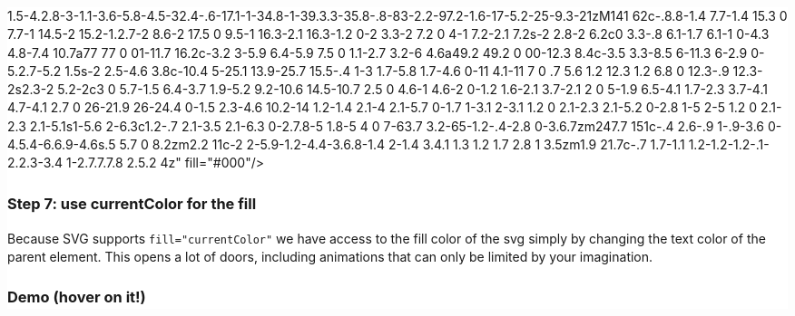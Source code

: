 1.5-4.2.8-3-1.1-3.6-5.8-4.5-32.4-.6-17.1-1-34.8-1-39.3.3-35.8-.8-83-2.2-97.2-1.6-17-5.2-25-9.3-21zM141 62c-.8.8-1.4 7.7-1.4 15.3 0 7.7-1 14.5-2 15.2-1.2.7-2 8.6-2 17.5 0 9.5-1 16.3-2.1 16.3-1.2 0-2 3.3-2 7.2 0 4-1 7.2-2.1 7.2s-2 2.8-2 6.2c0 3.3-.8 6.1-1.7 6.1-1 0-4.3 4.8-7.4 10.7a77 77 0 01-11.7 16.2c-3.2 3-5.9 6.4-5.9 7.5 0 1.1-2.7 3.2-6 4.6a49.2 49.2 0 00-12.3 8.4c-3.5 3.3-8.5 6-11.3 6-2.9 0-5.2.7-5.2 1.5s-2 2.5-4.6 3.8c-10.4 5-25.1 13.9-25.7 15.5-.4 1-3 1.7-5.8 1.7-4.6 0-11 4.1-11 7 0 .7 5.6 1.2 12.3 1.2 6.8 0 12.3-.9 12.3-2s2.3-2 5.2-2c3 0 5.7-1.5 6.4-3.7 1.9-5.2 9.2-10.6 14.5-10.7 2.5 0 4.6-1 4.6-2 0-1.2 1.6-2.1 3.7-2.1 2 0 5-1.9 6.5-4.1 1.7-2.3 3.7-4.1 4.7-4.1 2.7 0 26-21.9 26-24.4 0-1.5 2.3-4.6 10.2-14 1.2-1.4 2.1-4 2.1-5.7 0-1.7 1-3.1 2-3.1 1.2 0 2.1-2.3 2.1-5.2 0-2.8 1-5 2-5 1.2 0 2.1-2.3 2.1-5.1s1-5.6 2-6.3c1.2-.7 2.1-3.5 2.1-6.3 0-2.7.8-5 1.8-5 4 0 7-63.7 3.2-65-1.2-.4-2.8 0-3.6.7zm247.7 151c-.4 2.6-.9 1-.9-3.6 0-4.5.4-6.6.9-4.6s.5 5.7 0 8.2zm2.2 11c-2 2-5.9-1.2-4.4-3.6.8-1.4 2-1.4 3.4.1 1.3 1.2 1.7 2.8 1 3.5zm1.9 21.7c-.7 1.7-1.1 1.2-1.2-1.2-.1-2.2.3-3.4 1-2.7.7.7.8 2.5.2 4z" fill="#000"/>
    </svg>

### Step 7: use currentColor for the fill

Because SVG supports `fill="currentColor"` we have access to the fill color of the svg simply by changing the text color of the parent element. This opens a lot of doors, including animations that can only be limited by your imagination.

### Demo (hover on it!)